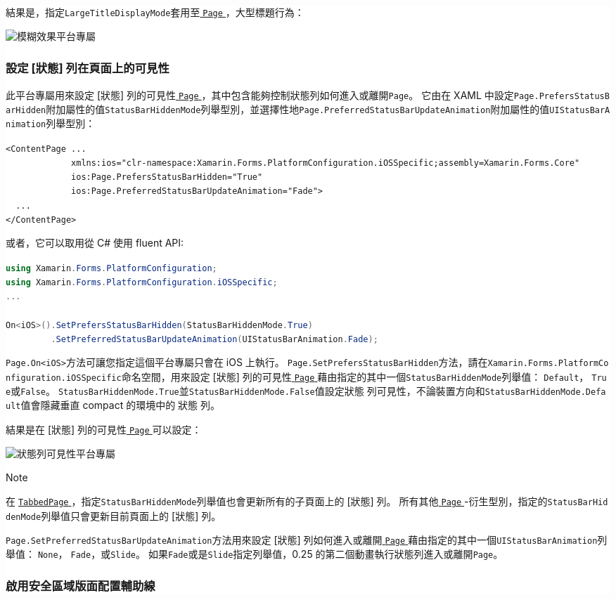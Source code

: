 
結果是，指定`LargeTitleDisplayMode`套用至[ `Page` ](xref:Xamarin.Forms.Page)，大型標題行為：

![](ios-images/large-title.png "模糊效果平台專屬")

<a name="set_status_bar_visibility" />

### <a name="setting-the-status-bar-visibility-on-a-page"></a>設定 [狀態] 列在頁面上的可見性

此平台專屬用來設定 [狀態] 列的可見性[ `Page` ](xref:Xamarin.Forms.Page)，其中包含能夠控制狀態列如何進入或離開`Page`。 它由在 XAML 中設定`Page.PrefersStatusBarHidden`附加屬性的值`StatusBarHiddenMode`列舉型別，並選擇性地`Page.PreferredStatusBarUpdateAnimation`附加屬性的值`UIStatusBarAnimation`列舉型別：

```xaml
<ContentPage ...
             xmlns:ios="clr-namespace:Xamarin.Forms.PlatformConfiguration.iOSSpecific;assembly=Xamarin.Forms.Core"
             ios:Page.PrefersStatusBarHidden="True"
             ios:Page.PreferredStatusBarUpdateAnimation="Fade">
  ...
</ContentPage>
```

或者，它可以取用從 C# 使用 fluent API:

```csharp
using Xamarin.Forms.PlatformConfiguration;
using Xamarin.Forms.PlatformConfiguration.iOSSpecific;
...

On<iOS>().SetPrefersStatusBarHidden(StatusBarHiddenMode.True)
         .SetPreferredStatusBarUpdateAnimation(UIStatusBarAnimation.Fade);
```

`Page.On<iOS>`方法可讓您指定這個平台專屬只會在 iOS 上執行。 `Page.SetPrefersStatusBarHidden`方法，請在`Xamarin.Forms.PlatformConfiguration.iOSSpecific`命名空間，用來設定 [狀態] 列的可見性[ `Page` ](xref:Xamarin.Forms.Page)藉由指定的其中一個`StatusBarHiddenMode`列舉值： `Default`， `True`或`False`。 `StatusBarHiddenMode.True`並`StatusBarHiddenMode.False`值設定狀態 列可見性，不論裝置方向和`StatusBarHiddenMode.Default`值會隱藏垂直 compact 的環境中的 狀態 列。

結果是在 [狀態] 列的可見性[ `Page` ](xref:Xamarin.Forms.Page)可以設定：

![](ios-images/hide-status-bar.png "狀態列可見性平台專屬")

> [!NOTE]
> 在  [ `TabbedPage` ](xref:Xamarin.Forms.TabbedPage)，指定`StatusBarHiddenMode`列舉值也會更新所有的子頁面上的 [狀態] 列。 所有其他[ `Page` ](xref:Xamarin.Forms.Page)-衍生型別，指定的`StatusBarHiddenMode`列舉值只會更新目前頁面上的 [狀態] 列。

`Page.SetPreferredStatusBarUpdateAnimation`方法用來設定 [狀態] 列如何進入或離開[ `Page` ](xref:Xamarin.Forms.Page)藉由指定的其中一個`UIStatusBarAnimation`列舉值： `None`， `Fade`，或`Slide`。 如果`Fade`或是`Slide`指定列舉值，0.25 的第二個動畫執行狀態列進入或離開`Page`。

<a name="safe_area_layout" />

### <a name="enabling-the-safe-area-layout-guide"></a>啟用安全區域版面配置輔助線
